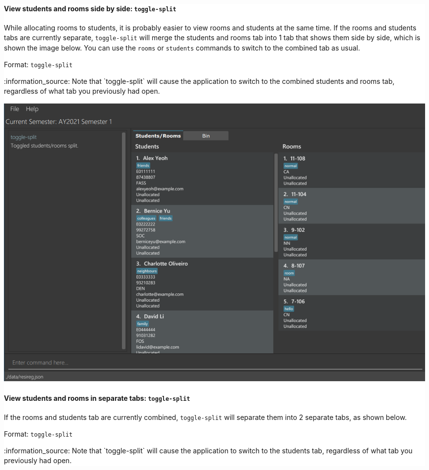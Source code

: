 #### View students and rooms side by side: `toggle-split`
While allocating rooms to students, it is probably easier to view rooms and students at the same time. If the rooms and students tabs are currently separate, `toggle-split` will merge the students and rooms tab into 1 tab that shows them side by side, which is shown the image below. You can use the `rooms` or `students` commands to switch to the combined tab as usual.

Format: `toggle-split`

<div markdown="span" class="alert alert-info">
:information_source: Note that `toggle-split` will cause the application to switch to the combined students and rooms tab, regardless of what tab you previously had open.
</div>

![](images/CombinedStudentsRoomsTab.png)

#### View students and rooms in separate tabs: `toggle-split`
If the rooms and students tab are currently combined, `toggle-split` will separate them into 2 separate tabs, as shown below.

Format: `toggle-split`

<div markdown="span" class="alert alert-info">
:information_source: Note that `toggle-split` will cause the application to switch to the students tab, regardless of what tab you previously had open.
</div>
